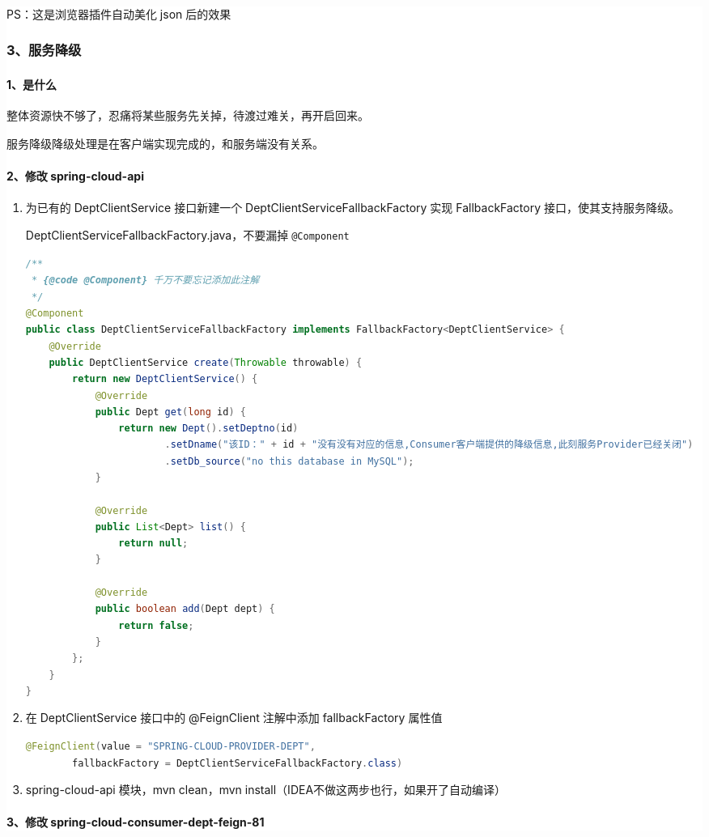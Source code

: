 PS：这是浏览器插件自动美化 json 后的效果

### 3、服务降级

#### 1、是什么

整体资源快不够了，忍痛将某些服务先关掉，待渡过难关，再开启回来。

服务降级降级处理是在客户端实现完成的，和服务端没有关系。

#### 2、修改 spring-cloud-api

1. 为已有的 DeptClientService 接口新建一个 DeptClientServiceFallbackFactory 实现 FallbackFactory 接口，使其支持服务降级。

   DeptClientServiceFallbackFactory.java，不要漏掉 `@Component`

   ```java
   /**
    * {@code @Component} 千万不要忘记添加此注解
    */
   @Component
   public class DeptClientServiceFallbackFactory implements FallbackFactory<DeptClientService> {
       @Override
       public DeptClientService create(Throwable throwable) {
           return new DeptClientService() {
               @Override
               public Dept get(long id) {
                   return new Dept().setDeptno(id)
                           .setDname("该ID：" + id + "没有没有对应的信息,Consumer客户端提供的降级信息,此刻服务Provider已经关闭")
                           .setDb_source("no this database in MySQL");
               }
   
               @Override
               public List<Dept> list() {
                   return null;
               }
   
               @Override
               public boolean add(Dept dept) {
                   return false;
               }
           };
       }
   }
   ```

2. 在 DeptClientService 接口中的 @FeignClient 注解中添加 fallbackFactory 属性值

   ```java
   @FeignClient(value = "SPRING-CLOUD-PROVIDER-DEPT",
           fallbackFactory = DeptClientServiceFallbackFactory.class)
   ```

3. spring-cloud-api 模块，mvn clean，mvn install（IDEA不做这两步也行，如果开了自动编译）

#### 3、修改 spring-cloud-consumer-dept-feign-81
